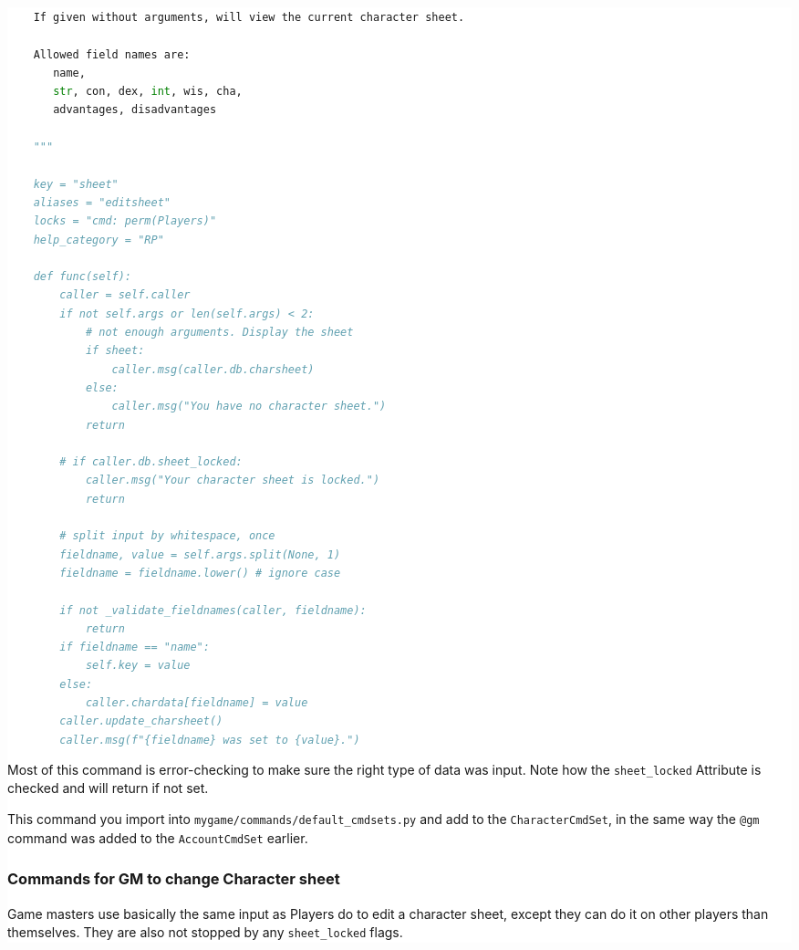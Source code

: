 ```python
    If given without arguments, will view the current character sheet.

    Allowed field names are:
       name,
       str, con, dex, int, wis, cha,
       advantages, disadvantages

    """

    key = "sheet"
    aliases = "editsheet"
    locks = "cmd: perm(Players)"
    help_category = "RP"

    def func(self):
        caller = self.caller
        if not self.args or len(self.args) < 2:
            # not enough arguments. Display the sheet
            if sheet:
                caller.msg(caller.db.charsheet)
            else:
                caller.msg("You have no character sheet.")
            return

        # if caller.db.sheet_locked:
            caller.msg("Your character sheet is locked.")
            return

        # split input by whitespace, once
        fieldname, value = self.args.split(None, 1)
        fieldname = fieldname.lower() # ignore case

        if not _validate_fieldnames(caller, fieldname):
            return
        if fieldname == "name":
            self.key = value
        else:
            caller.chardata[fieldname] = value
        caller.update_charsheet()
        caller.msg(f"{fieldname} was set to {value}.")

```

Most of this command is error-checking to make sure the right type of data was input. Note how the
`sheet_locked` Attribute is checked and will return if not set.

This command you import into `mygame/commands/default_cmdsets.py` and add to the `CharacterCmdSet`,
in the same way the `@gm` command was added to the `AccountCmdSet` earlier.

### Commands for GM to change Character sheet

Game masters use basically the same input as Players do to edit a character sheet, except they can
do it on other players than themselves. They are also not stopped by any `sheet_locked` flags.
